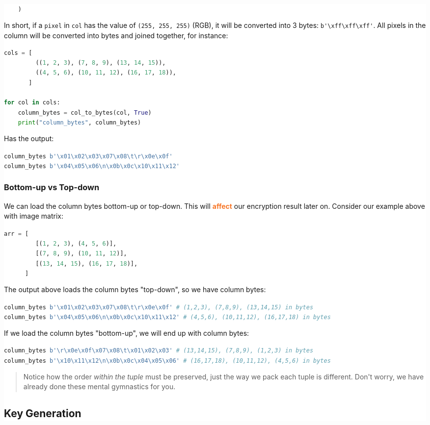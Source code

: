 ```python
    )
```

In short, if a `pixel` in `col` has the value of `(255, 255, 255)` (RGB), it will be converted into 3 bytes: `b'\xff\xff\xff'`. All pixels in the column will be converted into bytes and joined together, for instance:

```python
cols = [
         ((1, 2, 3), (7, 8, 9), (13, 14, 15)),
         ((4, 5, 6), (10, 11, 12), (16, 17, 18)),
       ]

for col in cols:
    column_bytes = col_to_bytes(col, True)
    print("column_bytes", column_bytes)
```

Has the output:

```python
column_bytes b'\x01\x02\x03\x07\x08\t\r\x0e\x0f'
column_bytes b'\x04\x05\x06\n\x0b\x0c\x10\x11\x12'
```

### Bottom-up vs Top-down

We can load the column bytes bottom-up or top-down. This will <span style="color:#f77729;"><b>affect</b></span> our encryption result later on. Consider our example above with image matrix:

```python
arr = [
         [(1, 2, 3), (4, 5, 6)],
         [(7, 8, 9), (10, 11, 12)],
         [(13, 14, 15), (16, 17, 18)],
      ]
```

The output above loads the column bytes "top-down", so we have column bytes:

```python
column_bytes b'\x01\x02\x03\x07\x08\t\r\x0e\x0f' # (1,2,3), (7,8,9), (13,14,15) in bytes
column_bytes b'\x04\x05\x06\n\x0b\x0c\x10\x11\x12' # (4,5,6), (10,11,12), (16,17,18) in bytes
```

If we load the column bytes "bottom-up", we will end up with column bytes:

```python
column_bytes b'\r\x0e\x0f\x07\x08\t\x01\x02\x03' # (13,14,15), (7,8,9), (1,2,3) in bytes
column_bytes b'\x10\x11\x12\n\x0b\x0c\x04\x05\x06' # (16,17,18), (10,11,12), (4,5,6) in bytes
```

> Notice how the order _within the tuple_ must be preserved, just the way we pack each tuple is different. Don't worry, we have already done these mental gymnastics for you.

## Key Generation
